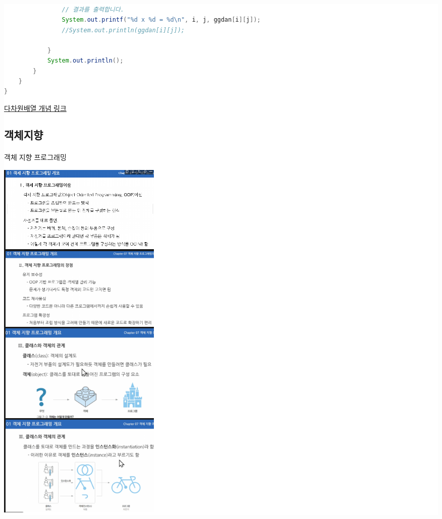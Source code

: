 ```java
                // 결과를 출력합니다.
                System.out.printf("%d x %d = %d\n", i, j, ggdan[i][j]);
                //System.out.println(ggdan[i][j]);

            }
            System.out.println();
        }
    }
}
```

[다차원배열 개념 링크](https://simplex3510.tistory.com/214)

## 객체지향

객체 지향 프로그래밍
  
![객체지향 예제 이미지](./assets/poly/java/2024-05-07/image.png)
